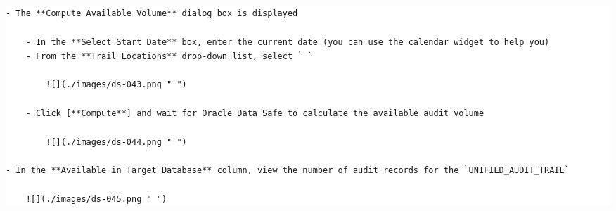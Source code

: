     - The **Compute Available Volume** dialog box is displayed

        - In the **Select Start Date** box, enter the current date (you can use the calendar widget to help you)
        - From the **Trail Locations** drop-down list, select ` `

            ![](./images/ds-043.png " ")

        - Click [**Compute**] and wait for Oracle Data Safe to calculate the available audit volume

            ![](./images/ds-044.png " ")

    - In the **Available in Target Database** column, view the number of audit records for the `UNIFIED_AUDIT_TRAIL`

        ![](./images/ds-045.png " ")
